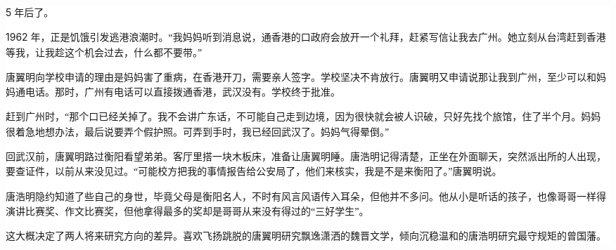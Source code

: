   </span>
  5
  <span lang="ZH-CN" style="font-family:宋体;
mso-ascii-font-family:Calibri;mso-ascii-theme-font:minor-latin;mso-fareast-font-family:
宋体;mso-fareast-theme-font:minor-fareast">
   年后了。
  </span>
<o:p>
</o:p>
</p>
<p class="MsoNormal">
  1962
  <span lang="ZH-CN" style="font-family:宋体;mso-ascii-font-family:
Calibri;mso-ascii-theme-font:minor-latin;mso-fareast-font-family:宋体;mso-fareast-theme-font:
minor-fareast">
   年，正是饥饿引发逃港浪潮时。“我妈妈听到消息说，通香港的口政府会放开一个礼拜，赶紧写信让我去广州。她立刻从台湾赶到香港等我，让我趁这个机会过去，什么都不要带。”
  </span>
<o:p>
</o:p>
</p>
<p class="MsoNormal">
<span lang="ZH-CN" style="font-family:宋体;mso-ascii-font-family:
Calibri;mso-ascii-theme-font:minor-latin;mso-fareast-font-family:宋体;mso-fareast-theme-font:
minor-fareast">
   唐翼明向学校申请的理由是妈妈害了重病，在香港开刀，需要亲人签字。学校坚决不肯放行。唐翼明又申请说那让我到广州，至少可以和妈妈通电话。那时，广州有电话可以直接拨通香港，武汉没有。学校终于批准。
  </span>
<o:p>
</o:p>
</p>
<p class="MsoNormal">
<span lang="ZH-CN" style="font-family:宋体;mso-ascii-font-family:
Calibri;mso-ascii-theme-font:minor-latin;mso-fareast-font-family:宋体;mso-fareast-theme-font:
minor-fareast">
   赶到广州时，“那个口已经关掉了。我不会讲广东话，不可能自己走到边境，因为很快就会被人识破，只好先找个旅馆，住了半个月。妈妈很着急地想办法，最后说要弄个假护照。可弄到手时，我已经回武汉了。妈妈气得晕倒。”
  </span>
<o:p>
</o:p>
</p>
<p class="MsoNormal">
<span lang="ZH-CN" style="font-family:宋体;mso-ascii-font-family:
Calibri;mso-ascii-theme-font:minor-latin;mso-fareast-font-family:宋体;mso-fareast-theme-font:
minor-fareast">
   回武汉前，唐翼明路过衡阳看望弟弟。客厅里搭一块木板床，准备让唐翼明睡。唐浩明记得清楚，正坐在外面聊天，突然派出所的人出现，要查证件，以前从来没见过。“可能校方把我的事情报告给公安局了，他们来核实，我是不是来衡阳了。”唐翼明说。
  </span>
<o:p>
</o:p>
</p>
<p class="MsoNormal">
<span lang="ZH-CN" style="font-family:宋体;mso-ascii-font-family:
Calibri;mso-ascii-theme-font:minor-latin;mso-fareast-font-family:宋体;mso-fareast-theme-font:
minor-fareast">
   唐浩明隐约知道了些自己的身世，毕竟父母是衡阳名人，不时有风言风语传入耳朵，但他并不多问。他从小是听话的孩子，也像哥哥一样得演讲比赛奖、作文比赛奖，但他拿得最多的奖却是哥哥从来没有得过的“三好学生”。
  </span>
<o:p>
</o:p>
</p>
<p class="MsoNormal">
<span lang="ZH-CN" style="font-family:宋体;mso-ascii-font-family:
Calibri;mso-ascii-theme-font:minor-latin;mso-fareast-font-family:宋体;mso-fareast-theme-font:
minor-fareast">
   这大概决定了两人将来研究方向的差异。喜欢飞扬跳脱的唐翼明研究飘逸潇洒的魏晋文学，倾向沉稳温和的唐浩明研究最守规矩的曾国藩。
  </span>